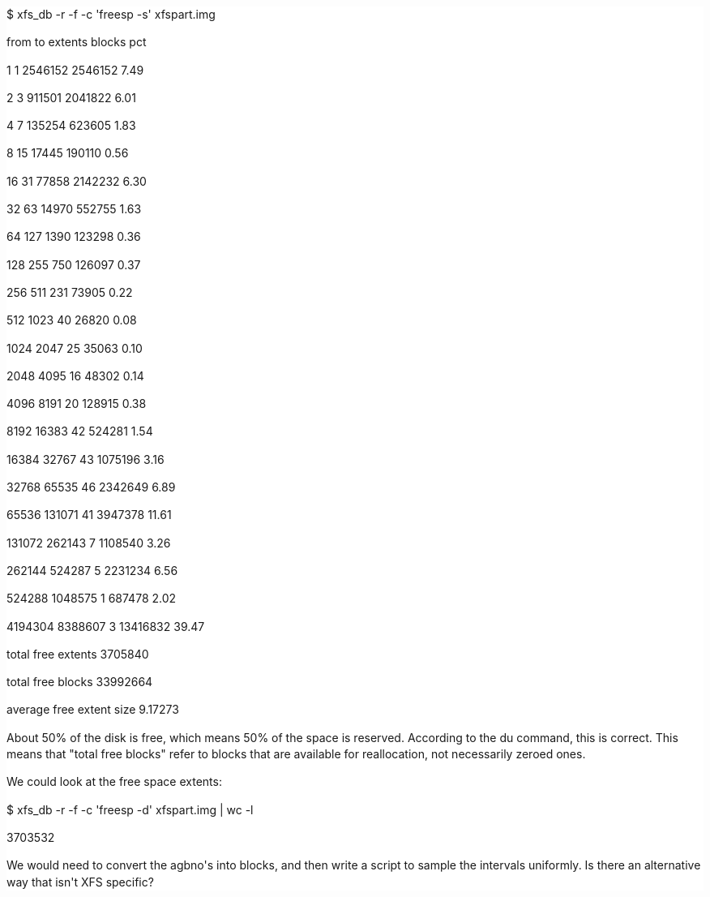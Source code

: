 $ xfs\_db -r -f -c &#39;freesp -s&#39; xfspart.img

from to extents blocks pct

1 1 2546152 2546152 7.49

2 3 911501 2041822 6.01

4 7 135254 623605 1.83

8 15 17445 190110 0.56

16 31 77858 2142232 6.30

32 63 14970 552755 1.63

64 127 1390 123298 0.36

128 255 750 126097 0.37

256 511 231 73905 0.22

512 1023 40 26820 0.08

1024 2047 25 35063 0.10

2048 4095 16 48302 0.14

4096 8191 20 128915 0.38

8192 16383 42 524281 1.54

16384 32767 43 1075196 3.16

32768 65535 46 2342649 6.89

65536 131071 41 3947378 11.61

131072 262143 7 1108540 3.26

262144 524287 5 2231234 6.56

524288 1048575 1 687478 2.02

4194304 8388607 3 13416832 39.47

total free extents 3705840

total free blocks 33992664

average free extent size 9.17273

About 50% of the disk is free, which means 50% of the space is reserved. According to the du command, this is correct. This means that &quot;total free blocks&quot; refer to blocks that are available for reallocation, not necessarily zeroed ones.

We could look at the free space extents:

$ xfs\_db -r -f -c &#39;freesp -d&#39; xfspart.img | wc -l

3703532

We would need to convert the agbno&#39;s into blocks, and then write a script to sample the intervals uniformly. Is there an alternative way that isn&#39;t XFS specific?
